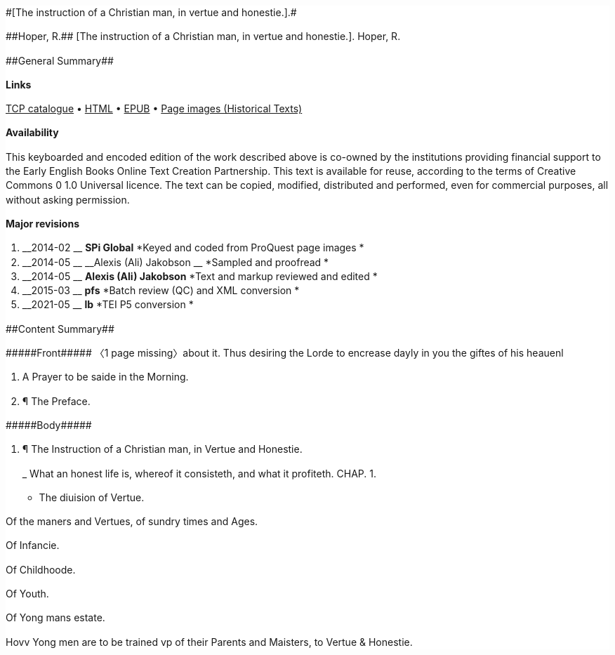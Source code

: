 #[The instruction of a Christian man, in vertue and honestie.].#

##Hoper, R.##
[The instruction of a Christian man, in vertue and honestie.].
Hoper, R.

##General Summary##

**Links**

[TCP catalogue](http://www.ota.ox.ac.uk/tcp/)  • 
[HTML](http://tei.it.ox.ac.uk/tcp/Texts-HTML/free/B14/B14089.html)  • 
[EPUB](http://tei.it.ox.ac.uk/tcp/Texts-EPUB/free/B14/B14089.epub) • 
[Page images (Historical Texts)](https://historicaltexts.jisc.ac.uk/eebo-99843000e)

**Availability**

This keyboarded and encoded edition of the work described above is co-owned by the
    institutions providing financial support to the Early English Books Online Text Creation
    Partnership. This text is available for reuse, according to the terms of  Creative Commons 0 1.0 Universal
    licence. The text can be copied, modified, distributed and performed, even for commercial
    purposes, all without asking permission.

**Major revisions**

1. __2014-02 __ __SPi Global__ *Keyed and coded from ProQuest page images *
1. __2014-05 __ __Alexis (Ali) Jakobson __ *Sampled and proofread *
1. __2014-05 __ __Alexis (Ali) Jakobson__ *Text and markup reviewed and edited *
1. __2015-03 __ __pfs__ *Batch review (QC) and XML conversion *
1. __2021-05 __ __lb__ *TEI P5 conversion *

##Content Summary##

#####Front#####
〈1 page missing〉about it. Thus desiring the Lorde to encrease dayly in you the giftes of his heauenl
1. A Prayer to be saide in the Morning.

1. ¶ The Preface.

#####Body#####

1. ¶ The Instruction of a Christian man, in Vertue and Honestie.

    _ What an honest life is, whereof it consisteth, and what it profiteth. CHAP. 1.

      * The diuision of Vertue.

Of the maners and Vertues, of sundry times and Ages.

Of Infancie.

Of Childhoode.

Of Youth.

Of Yong mans estate.

Hovv Yong men are to be trained vp of their Parents and Maisters, to Vertue & Honestie.
